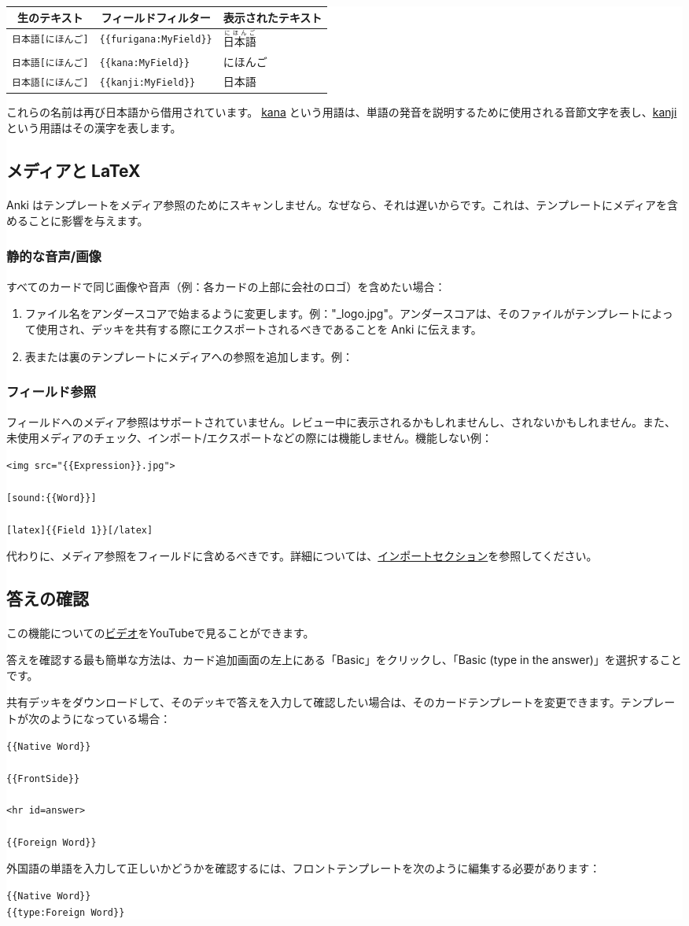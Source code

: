 
| 生のテキスト       | フィールドフィルター       | 表示されたテキスト                             |
| ------------------ | ---------------------- | --------------------------------------------- |
| `日本語[にほんご]` | `{{furigana:MyField}}` | <ruby><rb>日本語</rb><rt>にほんご</rt></ruby> |
| `日本語[にほんご]` | `{{kana:MyField}}`     | にほんご                                      |
| `日本語[にほんご]` | `{{kanji:MyField}}`    | 日本語                                        |

これらの名前は再び日本語から借用されています。
[kana](https://en.wikipedia.org/wiki/Kana) という用語は、単語の発音を説明するために使用される音節文字を表し、[kanji](https://en.wikipedia.org/wiki/Kanji) という用語はその漢字を表します。

## メディアと LaTeX

Anki はテンプレートをメディア参照のためにスキャンしません。なぜなら、それは遅いからです。これは、テンプレートにメディアを含めることに影響を与えます。

### 静的な音声/画像

すべてのカードで同じ画像や音声（例：各カードの上部に会社のロゴ）を含めたい場合：

1. ファイル名をアンダースコアで始まるように変更します。例："\_logo.jpg"。アンダースコアは、そのファイルがテンプレートによって使用され、デッキを共有する際にエクスポートされるべきであることを Anki に伝えます。

2. 表または裏のテンプレートにメディアへの参照を追加します。例：

### フィールド参照

フィールドへのメディア参照はサポートされていません。レビュー中に表示されるかもしれませんし、されないかもしれません。また、未使用メディアのチェック、インポート/エクスポートなどの際には機能しません。機能しない例：

    <img src="{{Expression}}.jpg">

    [sound:{{Word}}]

    [latex]{{Field 1}}[/latex]

代わりに、メディア参照をフィールドに含めるべきです。詳細については、[インポートセクション](../importing/text-files.md#メディアのインポート)を参照してください。

## 答えの確認

この機能についての[ビデオ](http://www.youtube.com/watch?v=5tYObQ3ocrw&yt:cc=on)をYouTubeで見ることができます。

答えを確認する最も簡単な方法は、カード追加画面の左上にある「Basic」をクリックし、「Basic (type in the answer)」を選択することです。

共有デッキをダウンロードして、そのデッキで答えを入力して確認したい場合は、そのカードテンプレートを変更できます。テンプレートが次のようになっている場合：

    {{Native Word}}

    {{FrontSide}}

    <hr id=answer>

    {{Foreign Word}}

外国語の単語を入力して正しいかどうかを確認するには、フロントテンプレートを次のように編集する必要があります：

    {{Native Word}}
    {{type:Foreign Word}}

